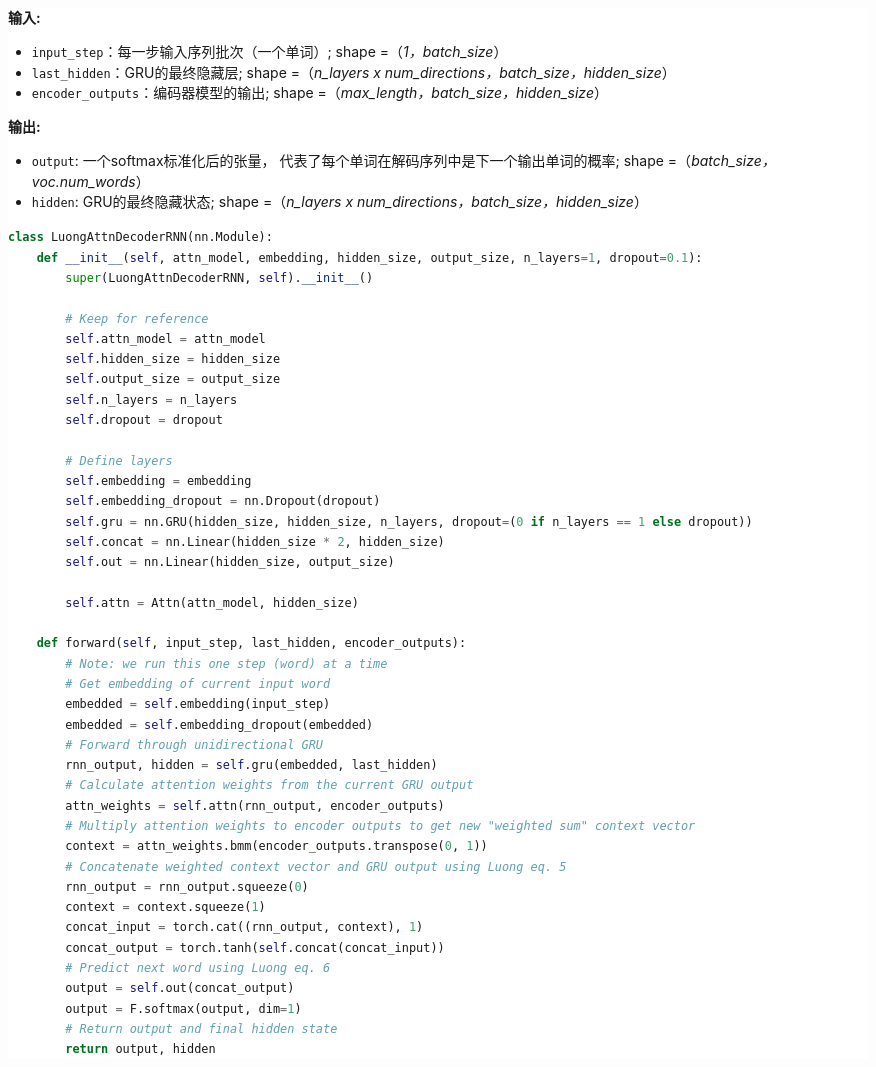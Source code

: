 **输入:**

 *  `input_step`：每一步输入序列批次（一个单词）; shape =（*1，batch_size*）
 *  `last_hidden`：GRU的最终隐藏层; shape =（*n_layers x num_directions，batch_size，hidden_size*）
 *  `encoder_outputs`：编码器模型的输出; shape =（*max_length，batch_size，hidden_size*）

**输出:**

*   `output`: 一个softmax标准化后的张量， 代表了每个单词在解码序列中是下一个输出单词的概率; shape =（*batch_size，voc.num_words*）
*   `hidden`: GRU的最终隐藏状态; shape =（*n_layers x num_directions，batch_size，hidden_size*）

```py
class LuongAttnDecoderRNN(nn.Module):
    def __init__(self, attn_model, embedding, hidden_size, output_size, n_layers=1, dropout=0.1):
        super(LuongAttnDecoderRNN, self).__init__()

        # Keep for reference
        self.attn_model = attn_model
        self.hidden_size = hidden_size
        self.output_size = output_size
        self.n_layers = n_layers
        self.dropout = dropout

        # Define layers
        self.embedding = embedding
        self.embedding_dropout = nn.Dropout(dropout)
        self.gru = nn.GRU(hidden_size, hidden_size, n_layers, dropout=(0 if n_layers == 1 else dropout))
        self.concat = nn.Linear(hidden_size * 2, hidden_size)
        self.out = nn.Linear(hidden_size, output_size)

        self.attn = Attn(attn_model, hidden_size)

    def forward(self, input_step, last_hidden, encoder_outputs):
        # Note: we run this one step (word) at a time
        # Get embedding of current input word
        embedded = self.embedding(input_step)
        embedded = self.embedding_dropout(embedded)
        # Forward through unidirectional GRU
        rnn_output, hidden = self.gru(embedded, last_hidden)
        # Calculate attention weights from the current GRU output
        attn_weights = self.attn(rnn_output, encoder_outputs)
        # Multiply attention weights to encoder outputs to get new "weighted sum" context vector
        context = attn_weights.bmm(encoder_outputs.transpose(0, 1))
        # Concatenate weighted context vector and GRU output using Luong eq. 5
        rnn_output = rnn_output.squeeze(0)
        context = context.squeeze(1)
        concat_input = torch.cat((rnn_output, context), 1)
        concat_output = torch.tanh(self.concat(concat_input))
        # Predict next word using Luong eq. 6
        output = self.out(concat_output)
        output = F.softmax(output, dim=1)
        # Return output and final hidden state
        return output, hidden

```

